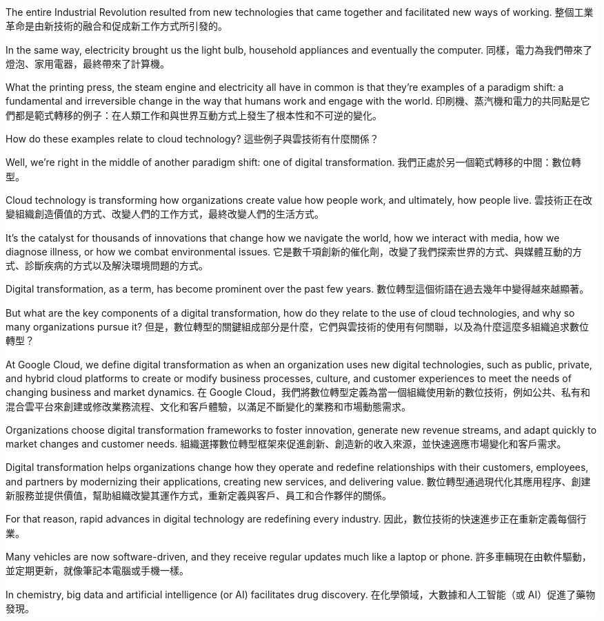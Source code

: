 The entire Industrial Revolution resulted from new technologies that came together and facilitated new ways of working.
整個工業革命是由新技術的融合和促成新工作方式所引發的。

In the same way, electricity brought us the light bulb, household appliances and eventually the computer.
同樣，電力為我們帶來了燈泡、家用電器，最終帶來了計算機。

What the printing press, the steam engine and electricity all have in common is that they’re examples of a paradigm shift: a fundamental and irreversible change in the way that humans work and engage with the world.
印刷機、蒸汽機和電力的共同點是它們都是範式轉移的例子：在人類工作和與世界互動方式上發生了根本性和不可逆的變化。

How do these examples relate to cloud technology?
這些例子與雲技術有什麼關係？

Well, we’re right in the middle of another paradigm shift: one of digital transformation.
我們正處於另一個範式轉移的中間：數位轉型。

Cloud technology is transforming how organizations create value how people work, and ultimately, how people live.
雲技術正在改變組織創造價值的方式、改變人們的工作方式，最終改變人們的生活方式。

It’s the catalyst for thousands of innovations that change how we navigate the world, how we interact with media, how we diagnose illness, or how we combat environmental issues.
它是數千項創新的催化劑，改變了我們探索世界的方式、與媒體互動的方式、診斷疾病的方式以及解決環境問題的方式。

Digital transformation, as a term, has become prominent over the past few years.
數位轉型這個術語在過去幾年中變得越來越顯著。

But what are the key components of a digital transformation, how do they relate to the use of cloud technologies, and why so many organizations pursue it?
但是，數位轉型的關鍵組成部分是什麼，它們與雲技術的使用有何關聯，以及為什麼這麼多組織追求數位轉型？

At Google Cloud, we define digital transformation as when an organization uses new digital technologies, such as public, private, and hybrid cloud platforms to create or modify business processes, culture, and customer experiences to meet the needs of changing business and market dynamics.
在 Google Cloud，我們將數位轉型定義為當一個組織使用新的數位技術，例如公共、私有和混合雲平台來創建或修改業務流程、文化和客戶體驗，以滿足不斷變化的業務和市場動態需求。

Organizations choose digital transformation frameworks to foster innovation, generate new revenue streams, and adapt quickly to market changes and customer needs.
組織選擇數位轉型框架來促進創新、創造新的收入來源，並快速適應市場變化和客戶需求。

Digital transformation helps organizations change how they operate and redefine relationships with their customers, employees, and partners by modernizing their applications, creating new services, and delivering value.
數位轉型通過現代化其應用程序、創建新服務並提供價值，幫助組織改變其運作方式，重新定義與客戶、員工和合作夥伴的關係。

For that reason, rapid advances in digital technology are redefining every industry.
因此，數位技術的快速進步正在重新定義每個行業。

Many vehicles are now software-driven, and they receive regular updates much like a laptop or phone.
許多車輛現在由軟件驅動，並定期更新，就像筆記本電腦或手機一樣。

In chemistry, big data and artificial intelligence (or AI) facilitates drug discovery.
在化學領域，大數據和人工智能（或 AI）促進了藥物發現。
